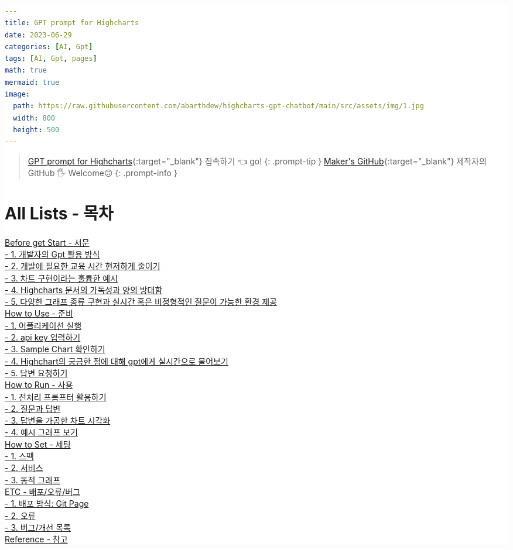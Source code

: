 ```yaml
---
title: GPT prompt for Highcharts
date: 2023-06-29
categories: [AI, Gpt]
tags: [AI, Gpt, pages]
math: true
mermaid: true
image:
  path: https://raw.githubusercontent.com/abarthdew/highcharts-gpt-chatbot/main/src/assets/img/1.jpg
  width: 800
  height: 500
---
```


> [GPT prompt for Highcharts](https://abarthdew.github.io/highcharts-gpt-chatbot/#/){:target="_blank"} 접속하기 👈 go!
{: .prompt-tip }
> [Maker's GitHub](https://github.com/abarthdew/highcharts-gpt-chatbot){:target="_blank"} 제작자의 GitHub 🖐 Welcome🙃
{: .prompt-info }

# All Lists - 목차
[Before get Start - 서문](#before-get-start---서문)   
[ - 1. 개발자의 Gpt 활용 방식](#1-개발자의-gpt-활용-방식)   
[ - 2. 개발에 필요한 교육 시간 현저하게 줄이기](#2-개발에-필요한-교육-시간-현저하게-줄이기)   
[ - 3. 차트 구현이라는 훌륭한 예시](#3-차트-구현이라는-훌륭한-예시)   
[ - 4. Highcharts 문서의 가독성과 양의 방대함](#4-highcharts-문서의-가독성과-양의-방대함)   
[ - 5. 다양한 그래프 종류 구현과 실시간 혹은 비정형적인 질문이 가능한 환경 제공](#5-다양한-그래프-종류-구현과-실시간-혹은-비정형적인-질문이-가능한-환경-제공)   
[How to Use - 준비](#how-to-use---준비)   
[ - 1. 어플리케이션 실행](#1-어플리케이션-실행)   
[ - 2. api key 입력하기](#2-api-key-입력하기)   
[ - 3. Sample Chart 확인하기](#3-sample-chart-확인하기)   
[ - 4. Highchart의 궁금한 점에 대해 gpt에게 실시간으로 물어보기](#4-highchart의-궁금한-점에-대해-gpt에게-실시간으로-물어보기)   
[ - 5. 답변 요청하기](#5-답변-요청하기)   
[How to Run - 사용](#how-to-run---사용)   
[ - 1. 전처리 프롬프터 활용하기](#1-전처리-프롬프터-활용하기)   
[ - 2. 질문과 답변](#2-질문과-답변)   
[ - 3. 답변을 가공한 차트 시각화](#3-답변을-가공한-차트-시각화)   
[ - 4. 예시 그래프 보기](#4-예시-그래프-보기)   
[How to Set - 세팅](#how-to-set---세팅)   
[ - 1. 스펙](#1-스펙)   
[ - 2. 서비스](#2-서비스)   
[ - 3. 동적 그래프](#3-동적-그래프)   
[ETC - 배포/오류/버그](#etc---배포오류버그)   
[ - 1. 배포 방식: Git Page](#1-배포-방식-git-pages)   
[ - 2. 오류](#2-오류)   
[ - 3. 버그/개선 목록](#3-버그개선-목록)   
[Reference - 참고](#reference---참고)   
